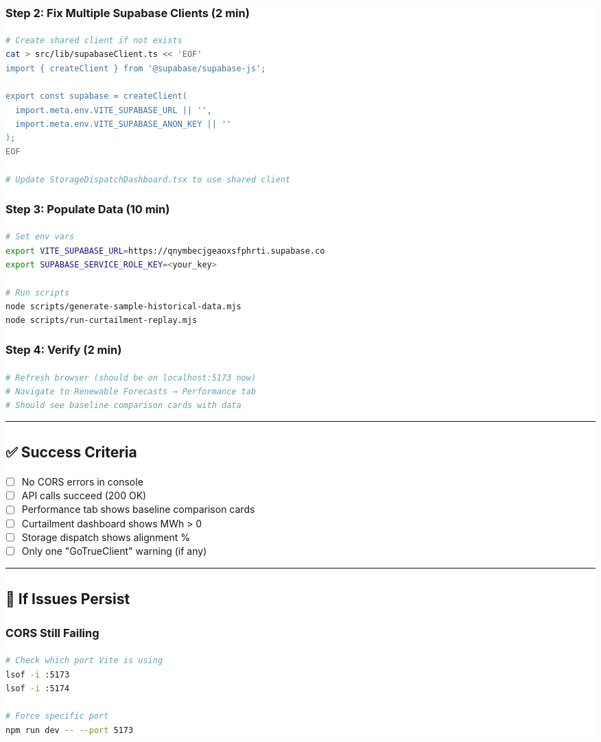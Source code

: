 ### Step 2: Fix Multiple Supabase Clients (2 min)
```bash
# Create shared client if not exists
cat > src/lib/supabaseClient.ts << 'EOF'
import { createClient } from '@supabase/supabase-js';

export const supabase = createClient(
  import.meta.env.VITE_SUPABASE_URL || '',
  import.meta.env.VITE_SUPABASE_ANON_KEY || ''
);
EOF

# Update StorageDispatchDashboard.tsx to use shared client
```

### Step 3: Populate Data (10 min)
```bash
# Set env vars
export VITE_SUPABASE_URL=https://qnymbecjgeaoxsfphrti.supabase.co
export SUPABASE_SERVICE_ROLE_KEY=<your_key>

# Run scripts
node scripts/generate-sample-historical-data.mjs
node scripts/run-curtailment-replay.mjs
```

### Step 4: Verify (2 min)
```bash
# Refresh browser (should be on localhost:5173 now)
# Navigate to Renewable Forecasts → Performance tab
# Should see baseline comparison cards with data
```

---

## ✅ Success Criteria

- [ ] No CORS errors in console
- [ ] API calls succeed (200 OK)
- [ ] Performance tab shows baseline comparison cards
- [ ] Curtailment dashboard shows MWh > 0
- [ ] Storage dispatch shows alignment %
- [ ] Only one "GoTrueClient" warning (if any)

---

## 🚨 If Issues Persist

### CORS Still Failing
```bash
# Check which port Vite is using
lsof -i :5173
lsof -i :5174

# Force specific port
npm run dev -- --port 5173
```
